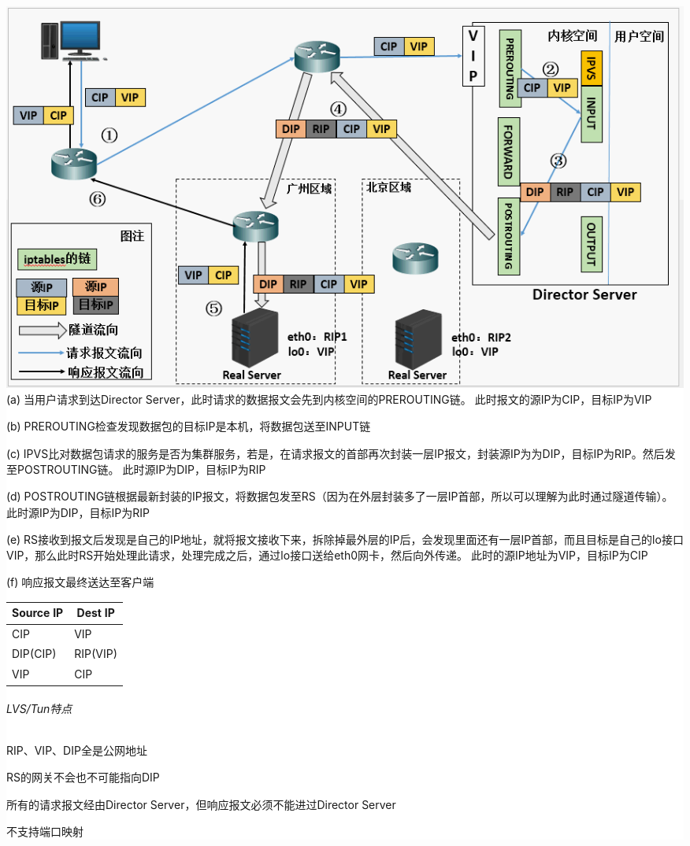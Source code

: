 ![](https://raw.githubusercontent.com/mushroom5/mushroom5.github.io/master/img/LVS%3ATUN.jpg)
(a) 当用户请求到达Director Server，此时请求的数据报文会先到内核空间的PREROUTING链。 此时报文的源IP为CIP，目标IP为VIP 

(b) PREROUTING检查发现数据包的目标IP是本机，将数据包送至INPUT链

(c) IPVS比对数据包请求的服务是否为集群服务，若是，在请求报文的首部再次封装一层IP报文，封装源IP为为DIP，目标IP为RIP。然后发至POSTROUTING链。 此时源IP为DIP，目标IP为RIP

(d) POSTROUTING链根据最新封装的IP报文，将数据包发至RS（因为在外层封装多了一层IP首部，所以可以理解为此时通过隧道传输）。 此时源IP为DIP，目标IP为RIP

(e) RS接收到报文后发现是自己的IP地址，就将报文接收下来，拆除掉最外层的IP后，会发现里面还有一层IP首部，而且目标是自己的lo接口VIP，那么此时RS开始处理此请求，处理完成之后，通过lo接口送给eth0网卡，然后向外传递。 此时的源IP地址为VIP，目标IP为CIP

(f) 响应报文最终送达至客户端

| Source IP | Dest IP |
| --- | --- |
| CIP | VIP |
| DIP(CIP) | RIP(VIP) |
| VIP | CIP |
###### LVS/Tun特点
RIP、VIP、DIP全是公网地址

RS的网关不会也不可能指向DIP

所有的请求报文经由Director Server，但响应报文必须不能进过Director Server

不支持端口映射
